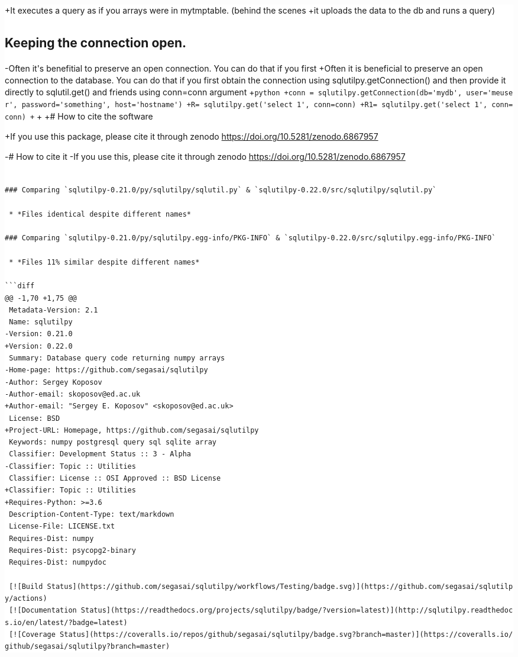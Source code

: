 +It executes a query as if you arrays were in mytmptable. (behind the scenes
+it uploads the data to the db and runs a query)
 
 ## Keeping the connection open. 
 
-Often it's benefitial to preserve an open connection. You can do that if you first 
+Often it is beneficial to preserve an open connection to the database. You can do that if you first 
 obtain the connection using sqlutilpy.getConnection() and then provide it directly
 to sqlutil.get() and friends using conn=conn argument
+```python
+conn = sqlutilpy.getConnection(db='mydb', user='meuser', password='something', host='hostname')
+R= sqlutilpy.get('select 1', conn=conn)
+R1= sqlutilpy.get('select 1', conn=conn)
+```
+
+# How to cite the software
 
+If you use this package, please cite it through zenodo https://doi.org/10.5281/zenodo.6867957
 
-# How to cite it
-If you use this, please cite it through zenodo https://doi.org/10.5281/zenodo.6867957
```

### Comparing `sqlutilpy-0.21.0/py/sqlutilpy/sqlutil.py` & `sqlutilpy-0.22.0/src/sqlutilpy/sqlutil.py`

 * *Files identical despite different names*

### Comparing `sqlutilpy-0.21.0/py/sqlutilpy.egg-info/PKG-INFO` & `sqlutilpy-0.22.0/src/sqlutilpy.egg-info/PKG-INFO`

 * *Files 11% similar despite different names*

```diff
@@ -1,70 +1,75 @@
 Metadata-Version: 2.1
 Name: sqlutilpy
-Version: 0.21.0
+Version: 0.22.0
 Summary: Database query code returning numpy arrays
-Home-page: https://github.com/segasai/sqlutilpy
-Author: Sergey Koposov
-Author-email: skoposov@ed.ac.uk
+Author-email: "Sergey E. Koposov" <skoposov@ed.ac.uk>
 License: BSD
+Project-URL: Homepage, https://github.com/segasai/sqlutilpy
 Keywords: numpy postgresql query sql sqlite array
 Classifier: Development Status :: 3 - Alpha
-Classifier: Topic :: Utilities
 Classifier: License :: OSI Approved :: BSD License
+Classifier: Topic :: Utilities
+Requires-Python: >=3.6
 Description-Content-Type: text/markdown
 License-File: LICENSE.txt
 Requires-Dist: numpy
 Requires-Dist: psycopg2-binary
 Requires-Dist: numpydoc
 
 [![Build Status](https://github.com/segasai/sqlutilpy/workflows/Testing/badge.svg)](https://github.com/segasai/sqlutilpy/actions)
 [![Documentation Status](https://readthedocs.org/projects/sqlutilpy/badge/?version=latest)](http://sqlutilpy.readthedocs.io/en/latest/?badge=latest)
 [![Coverage Status](https://coveralls.io/repos/github/segasai/sqlutilpy/badge.svg?branch=master)](https://coveralls.io/github/segasai/sqlutilpy?branch=master)
```